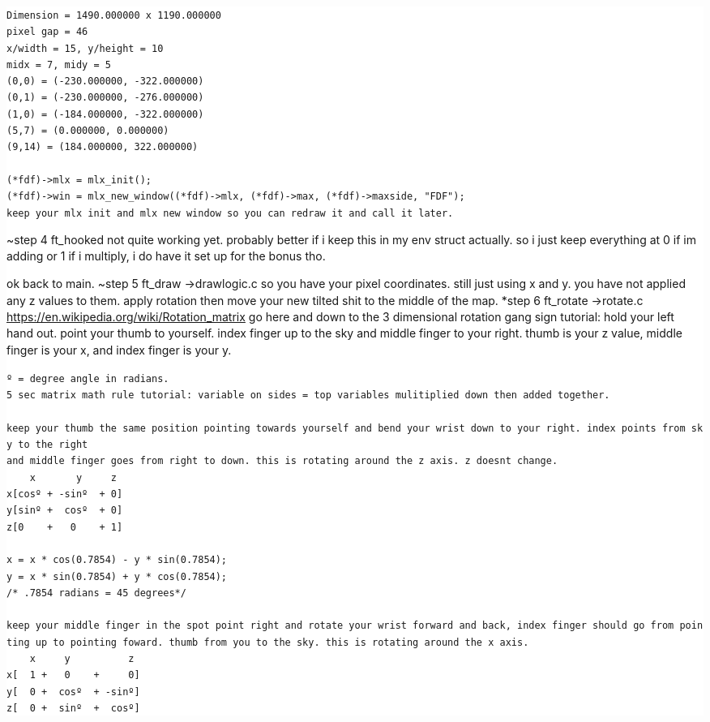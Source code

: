 
	Dimension = 1490.000000 x 1190.000000
	pixel gap = 46
	x/width = 15, y/height = 10
	midx = 7, midy = 5
	(0,0) = (-230.000000, -322.000000)
	(0,1) = (-230.000000, -276.000000)
	(1,0) = (-184.000000, -322.000000)
	(5,7) = (0.000000, 0.000000)
	(9,14) = (184.000000, 322.000000)

	(*fdf)->mlx = mlx_init();
	(*fdf)->win = mlx_new_window((*fdf)->mlx, (*fdf)->max, (*fdf)->maxside, "FDF");
	keep your mlx init and mlx new window so you can redraw it and call it later.

~step 4 ft_hooked
	not quite working yet. probably better if i keep this in my env struct actually.
	so i just keep everything at 0 if im adding or 1 if i multiply, i do have it set up for the bonus tho.

ok back to main.
~step 5 ft_draw ->drawlogic.c
	so you have your pixel coordinates. still just using x and y. you have not applied any z values to them. apply rotation then move your new tilted shit to the middle of the map.
*step 6 ft_rotate ->rotate.c
	https://en.wikipedia.org/wiki/Rotation_matrix
	go here and down to the 3 dimensional rotation
	gang sign tutorial:
	hold your left hand out. point your thumb to yourself. index finger up to the sky and middle finger to your right. thumb is your z value, middle finger is your x, and index finger is your y.

	º = degree angle in radians.
	5 sec matrix math rule tutorial: variable on sides = top variables mulitiplied down then added together.

	keep your thumb the same position pointing towards yourself and bend your wrist down to your right. index points from sky to the right 
	and middle finger goes from right to down. this is rotating around the z axis. z doesnt change.
		x 		y 	  z
	x[cosº + -sinº  + 0]
	y[sinº +  cosº  + 0]
	z[0	   +   0    + 1]

	x = x * cos(0.7854) - y * sin(0.7854);
	y = x * sin(0.7854) + y * cos(0.7854);
	/* .7854 radians = 45 degrees*/ 

	keep your middle finger in the spot point right and rotate your wrist forward and back, index finger should go from pointing up to pointing foward. thumb from you to the sky. this is rotating around the x axis.
		x 	  y 	     z
	x[  1 +   0    +     0]
	y[  0 +  cosº  + -sinº]
	z[  0 +  sinº  +  cosº]
